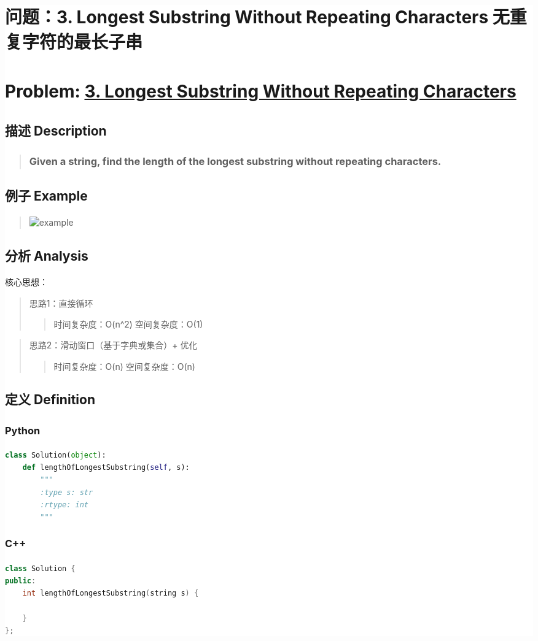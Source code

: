 
# 问题：3. Longest Substring Without Repeating Characters 无重复字符的最长子串
# Problem: [3. Longest Substring Without Repeating Characters](https://leetcode.com/problems/longest-substring-without-repeating-characters/description/)

## 描述 Description
> ### Given a string, find the length of the longest substring without repeating characters.

## 例子 Example

> ![example](https://github.com/Decalogue/AlgorithmMap/blob/master/img/leetcode/3.png "example")

## 分析 Analysis

核心思想：
> 思路1：直接循环
>> 时间复杂度：O(n^2)
>> 空间复杂度：O(1)

> 思路2：滑动窗口（基于字典或集合）+ 优化
>> 时间复杂度：O(n)
>> 空间复杂度：O(n)

## 定义 Definition

### Python


```python
class Solution(object):
    def lengthOfLongestSubstring(self, s):
        """
        :type s: str
        :rtype: int
        """
```

### C++

```c++
class Solution {
public:
    int lengthOfLongestSubstring(string s) {
        
    }
};
```
